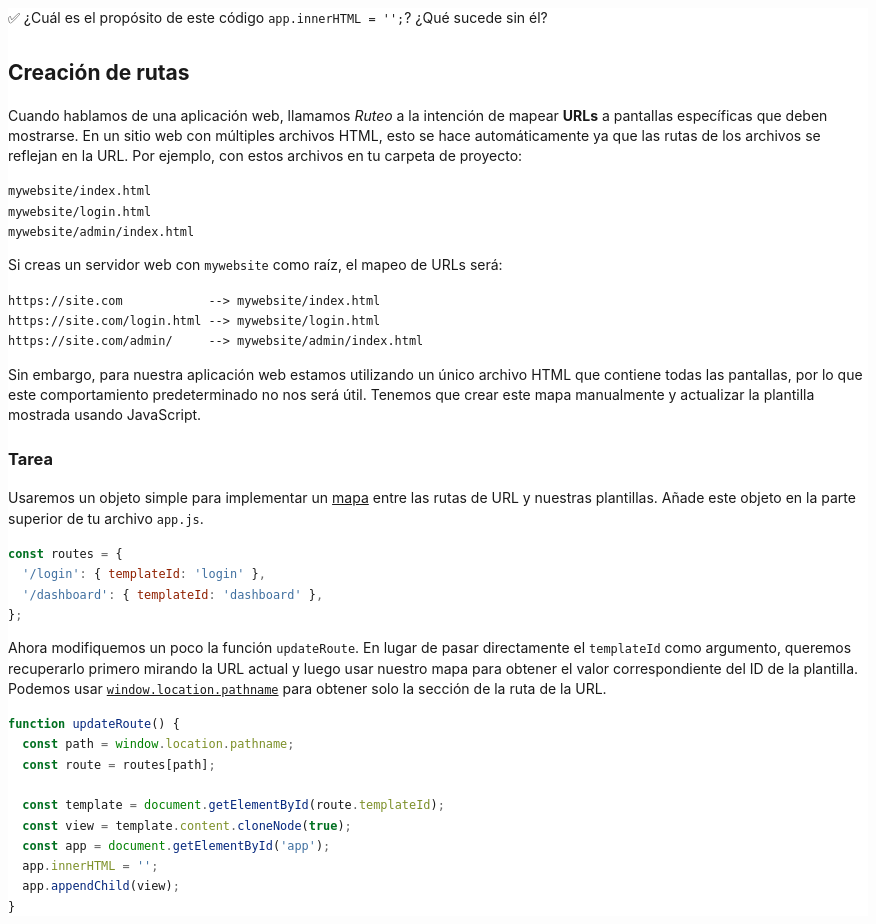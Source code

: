 ✅ ¿Cuál es el propósito de este código `app.innerHTML = '';`? ¿Qué sucede sin él?

## Creación de rutas

Cuando hablamos de una aplicación web, llamamos *Ruteo* a la intención de mapear **URLs** a pantallas específicas que deben mostrarse. En un sitio web con múltiples archivos HTML, esto se hace automáticamente ya que las rutas de los archivos se reflejan en la URL. Por ejemplo, con estos archivos en tu carpeta de proyecto:

```
mywebsite/index.html
mywebsite/login.html
mywebsite/admin/index.html
```

Si creas un servidor web con `mywebsite` como raíz, el mapeo de URLs será:

```
https://site.com            --> mywebsite/index.html
https://site.com/login.html --> mywebsite/login.html
https://site.com/admin/     --> mywebsite/admin/index.html
```

Sin embargo, para nuestra aplicación web estamos utilizando un único archivo HTML que contiene todas las pantallas, por lo que este comportamiento predeterminado no nos será útil. Tenemos que crear este mapa manualmente y actualizar la plantilla mostrada usando JavaScript.

### Tarea

Usaremos un objeto simple para implementar un [mapa](https://es.wikipedia.org/wiki/Arreglo_asociativo) entre las rutas de URL y nuestras plantillas. Añade este objeto en la parte superior de tu archivo `app.js`.

```js
const routes = {
  '/login': { templateId: 'login' },
  '/dashboard': { templateId: 'dashboard' },
};
```

Ahora modifiquemos un poco la función `updateRoute`. En lugar de pasar directamente el `templateId` como argumento, queremos recuperarlo primero mirando la URL actual y luego usar nuestro mapa para obtener el valor correspondiente del ID de la plantilla. Podemos usar [`window.location.pathname`](https://developer.mozilla.org/es/docs/Web/API/Location/pathname) para obtener solo la sección de la ruta de la URL.

```js
function updateRoute() {
  const path = window.location.pathname;
  const route = routes[path];

  const template = document.getElementById(route.templateId);
  const view = template.content.cloneNode(true);
  const app = document.getElementById('app');
  app.innerHTML = '';
  app.appendChild(view);
}
```

